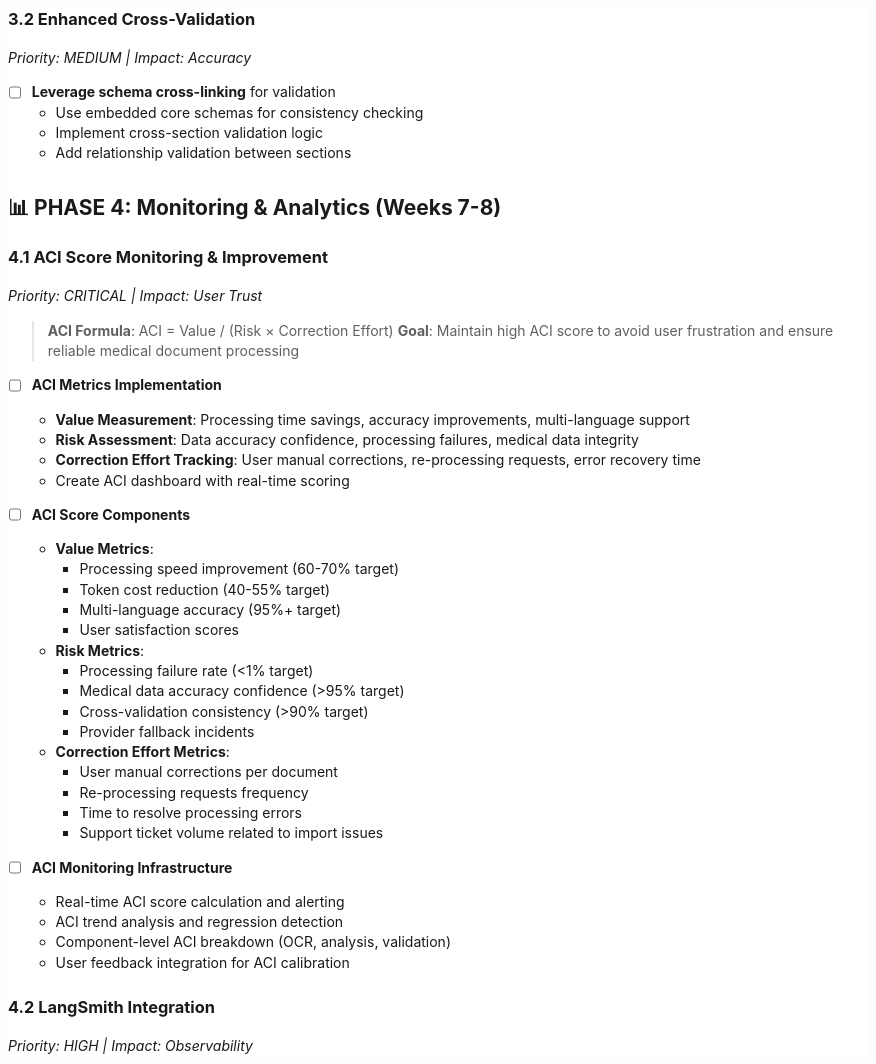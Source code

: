 ### **3.2 Enhanced Cross-Validation**

_Priority: MEDIUM | Impact: Accuracy_

- [ ] **Leverage schema cross-linking** for validation
  - Use embedded core schemas for consistency checking
  - Implement cross-section validation logic
  - Add relationship validation between sections

## 📊 **PHASE 4: Monitoring & Analytics (Weeks 7-8)**

### **4.1 ACI Score Monitoring & Improvement**

_Priority: CRITICAL | Impact: User Trust_

> **ACI Formula**: ACI = Value / (Risk × Correction Effort)
> **Goal**: Maintain high ACI score to avoid user frustration and ensure reliable medical document processing

- [ ] **ACI Metrics Implementation**
  - **Value Measurement**: Processing time savings, accuracy improvements, multi-language support
  - **Risk Assessment**: Data accuracy confidence, processing failures, medical data integrity
  - **Correction Effort Tracking**: User manual corrections, re-processing requests, error recovery time
  - Create ACI dashboard with real-time scoring
- [ ] **ACI Score Components**

  - **Value Metrics**:
    - Processing speed improvement (60-70% target)
    - Token cost reduction (40-55% target)
    - Multi-language accuracy (95%+ target)
    - User satisfaction scores
  - **Risk Metrics**:
    - Processing failure rate (<1% target)
    - Medical data accuracy confidence (>95% target)
    - Cross-validation consistency (>90% target)
    - Provider fallback incidents
  - **Correction Effort Metrics**:
    - User manual corrections per document
    - Re-processing requests frequency
    - Time to resolve processing errors
    - Support ticket volume related to import issues

- [ ] **ACI Monitoring Infrastructure**
  - Real-time ACI score calculation and alerting
  - ACI trend analysis and regression detection
  - Component-level ACI breakdown (OCR, analysis, validation)
  - User feedback integration for ACI calibration

### **4.2 LangSmith Integration**

_Priority: HIGH | Impact: Observability_
